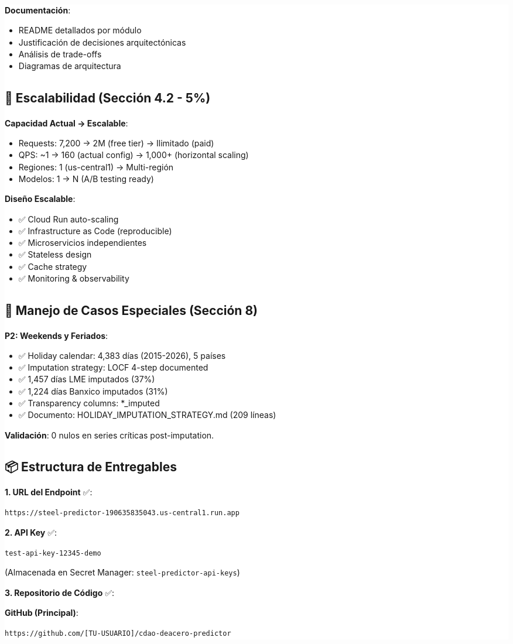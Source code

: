 **Documentación**:
- README detallados por módulo
- Justificación de decisiones arquitectónicas
- Análisis de trade-offs
- Diagramas de arquitectura

## 🚀 Escalabilidad (Sección 4.2 - 5%)

**Capacidad Actual → Escalable**:
- Requests: 7,200 → 2M (free tier) → Ilimitado (paid)
- QPS: ~1 → 160 (actual config) → 1,000+ (horizontal scaling)
- Regiones: 1 (us-central1) → Multi-región
- Modelos: 1 → N (A/B testing ready)

**Diseño Escalable**:
- ✅ Cloud Run auto-scaling
- ✅ Infrastructure as Code (reproducible)
- ✅ Microservicios independientes
- ✅ Stateless design
- ✅ Cache strategy
- ✅ Monitoring & observability

## 🔐 Manejo de Casos Especiales (Sección 8)

**P2: Weekends y Feriados**:
- ✅ Holiday calendar: 4,383 días (2015-2026), 5 países
- ✅ Imputation strategy: LOCF 4-step documented
- ✅ 1,457 días LME imputados (37%)
- ✅ 1,224 días Banxico imputados (31%)
- ✅ Transparency columns: *_imputed
- ✅ Documento: HOLIDAY_IMPUTATION_STRATEGY.md (209 líneas)

**Validación**: 0 nulos en series críticas post-imputation.

## 📦 Estructura de Entregables

**1. URL del Endpoint** ✅:
```
https://steel-predictor-190635835043.us-central1.run.app
```

**2. API Key** ✅:
```
test-api-key-12345-demo
```
(Almacenada en Secret Manager: `steel-predictor-api-keys`)

**3. Repositorio de Código** ✅:

**GitHub (Principal)**:
```
https://github.com/[TU-USUARIO]/cdao-deacero-predictor
```
